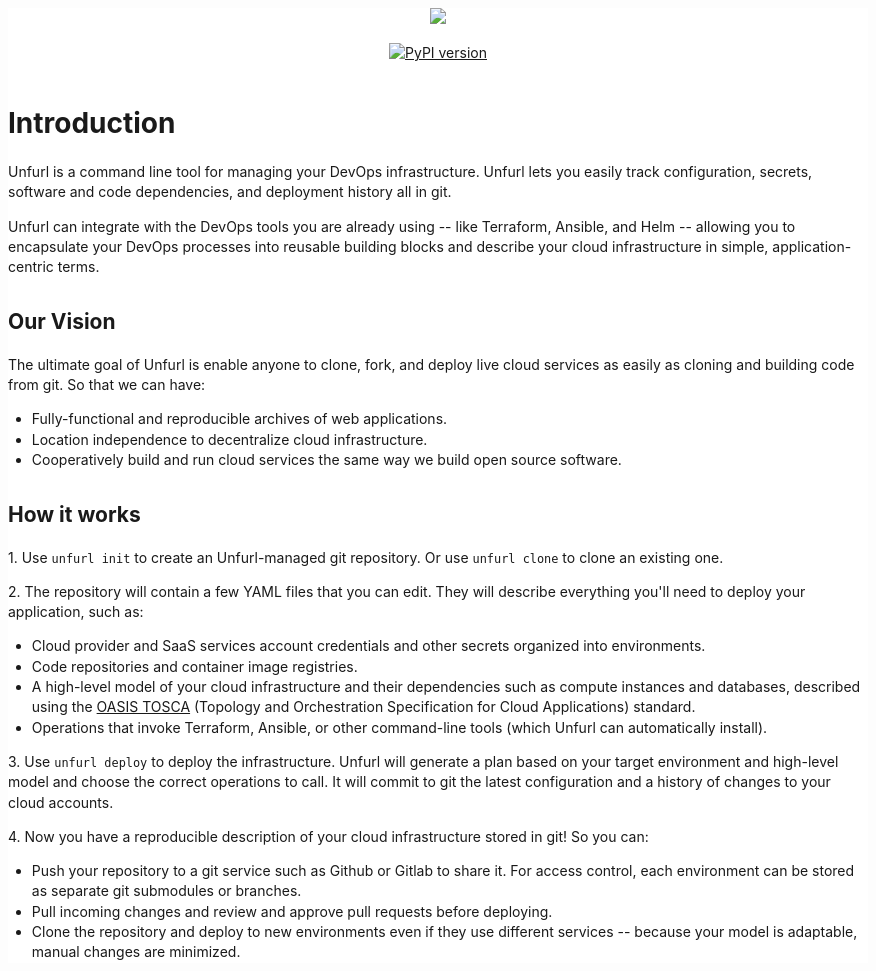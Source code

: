 <p align="center">
  <img src="https://docs.unfurl.run/_images/unfurl_logo.svg" width="400px">
</p>

<p align="center">
  <a href="https://badge.fury.io/py/unfurl"><img src="https://badge.fury.io/py/unfurl.svg" alt="PyPI version" height="20"></a>
</p>

# Introduction

Unfurl is a command line tool for managing your DevOps infrastructure. Unfurl lets you easily track configuration, secrets, software and code dependencies, and deployment history all in git.

Unfurl can integrate with the DevOps tools you are already using -- like Terraform, Ansible, and Helm -- allowing you to encapsulate your DevOps processes into reusable building blocks and describe your cloud infrastructure in simple, application-centric terms.

## Our Vision

The ultimate goal of Unfurl is enable anyone to clone, fork, and deploy live cloud services as easily as cloning and building code from git. So that we can have:

- Fully-functional and reproducible archives of web applications.
- Location independence to decentralize cloud infrastructure.
- Cooperatively build and run cloud services the same way we build open source software.

## How it works

1\. Use `unfurl init` to create an Unfurl-managed git repository. Or use `unfurl clone` to clone an existing one.

2\. The repository will contain a few YAML files that you can edit. They will describe everything you'll need to deploy your application, such as:

- Cloud provider and SaaS services account credentials and other secrets organized into environments.
- Code repositories and container image registries.
- A high-level model of your cloud infrastructure and their dependencies such as compute instances and databases, described using the [OASIS TOSCA](https://www.oasis-open.org/committees/tc_home.php?wg_abbrev=tosca) (Topology and Orchestration Specification for Cloud Applications) standard.
- Operations that invoke Terraform, Ansible, or other command-line tools (which Unfurl can automatically install).

3\. Use `unfurl deploy` to deploy the infrastructure. Unfurl will generate a plan based on your target environment and high-level model and choose the correct operations to call. It will commit to git the latest configuration and a history of changes to your cloud accounts.

4\. Now you have a reproducible description of your cloud infrastructure stored in git! So you can:

- Push your repository to a git service such as Github or Gitlab to share it. For access control, each environment can be stored as separate git submodules or branches.
- Pull incoming changes and review and approve pull requests before deploying.
- Clone the repository and deploy to new environments even if they use different services -- because your model is adaptable, manual changes are minimized.

